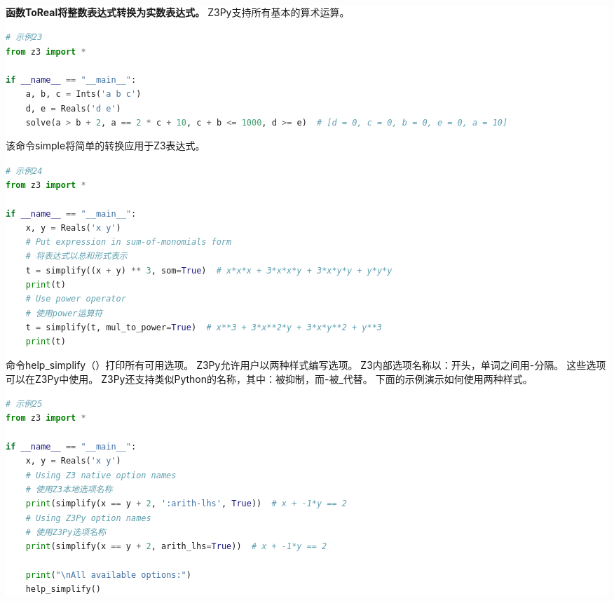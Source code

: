 **函数ToReal将整数表达式转换为实数表达式。**
Z3Py支持所有基本的算术运算。

```python
# 示例23
from z3 import *

if __name__ == "__main__":
    a, b, c = Ints('a b c')
    d, e = Reals('d e')
    solve(a > b + 2, a == 2 * c + 10, c + b <= 1000, d >= e)  # [d = 0, c = 0, b = 0, e = 0, a = 10]

```

该命令simple将简单的转换应用于Z3表达式。

```python
# 示例24
from z3 import *

if __name__ == "__main__":
    x, y = Reals('x y')
    # Put expression in sum-of-monomials form
    # 将表达式以总和形式表示
    t = simplify((x + y) ** 3, som=True)  # x*x*x + 3*x*x*y + 3*x*y*y + y*y*y
    print(t)
    # Use power operator
    # 使用power运算符
    t = simplify(t, mul_to_power=True)  # x**3 + 3*x**2*y + 3*x*y**2 + y**3
    print(t)

```

命令help_simplify（）打印所有可用选项。 
Z3Py允许用户以两种样式编写选项。 
Z3内部选项名称以：开头，单词之间用-分隔。 
这些选项可以在Z3Py中使用。 
Z3Py还支持类似Python的名称，其中：被抑制，而-被_代替。 
下面的示例演示如何使用两种样式。

```python
# 示例25
from z3 import *

if __name__ == "__main__":
    x, y = Reals('x y')
    # Using Z3 native option names
    # 使用Z3本地选项名称
    print(simplify(x == y + 2, ':arith-lhs', True))  # x + -1*y == 2
    # Using Z3Py option names
    # 使用Z3Py选项名称
    print(simplify(x == y + 2, arith_lhs=True))  # x + -1*y == 2

    print("\nAll available options:")
    help_simplify()

```
